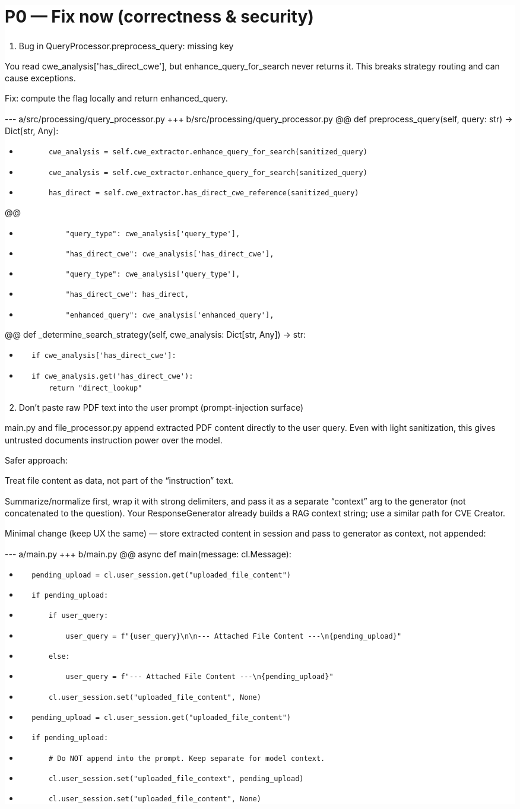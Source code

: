 # P0 — Fix now (correctness & security)
1) Bug in QueryProcessor.preprocess_query: missing key

You read cwe_analysis['has_direct_cwe'], but enhance_query_for_search never returns it. This breaks strategy routing and can cause exceptions.

Fix: compute the flag locally and return enhanced_query.

--- a/src/processing/query_processor.py
+++ b/src/processing/query_processor.py
@@ def preprocess_query(self, query: str) -> Dict[str, Any]:
-            cwe_analysis = self.cwe_extractor.enhance_query_for_search(sanitized_query)
+            cwe_analysis = self.cwe_extractor.enhance_query_for_search(sanitized_query)
+            has_direct = self.cwe_extractor.has_direct_cwe_reference(sanitized_query)

@@
-                "query_type": cwe_analysis['query_type'],
-                "has_direct_cwe": cwe_analysis['has_direct_cwe'],
+                "query_type": cwe_analysis['query_type'],
+                "has_direct_cwe": has_direct,
+                "enhanced_query": cwe_analysis['enhanced_query'],

@@ def _determine_search_strategy(self, cwe_analysis: Dict[str, Any]) -> str:
-        if cwe_analysis['has_direct_cwe']:
+        if cwe_analysis.get('has_direct_cwe'):
             return "direct_lookup"

2) Don’t paste raw PDF text into the user prompt (prompt-injection surface)

main.py and file_processor.py append extracted PDF content directly to the user query. Even with light sanitization, this gives untrusted documents instruction power over the model.

Safer approach:

Treat file content as data, not part of the “instruction” text.

Summarize/normalize first, wrap it with strong delimiters, and pass it as a separate “context” arg to the generator (not concatenated to the question). Your ResponseGenerator already builds a RAG context string; use a similar path for CVE Creator.

Minimal change (keep UX the same) — store extracted content in session and pass to generator as context, not appended:

--- a/main.py
+++ b/main.py
@@ async def main(message: cl.Message):
-        pending_upload = cl.user_session.get("uploaded_file_content")
-        if pending_upload:
-            if user_query:
-                user_query = f"{user_query}\n\n--- Attached File Content ---\n{pending_upload}"
-            else:
-                user_query = f"--- Attached File Content ---\n{pending_upload}"
-            cl.user_session.set("uploaded_file_content", None)
+        pending_upload = cl.user_session.get("uploaded_file_content")
+        if pending_upload:
+            # Do NOT append into the prompt. Keep separate for model context.
+            cl.user_session.set("uploaded_file_context", pending_upload)
+            cl.user_session.set("uploaded_file_content", None)
